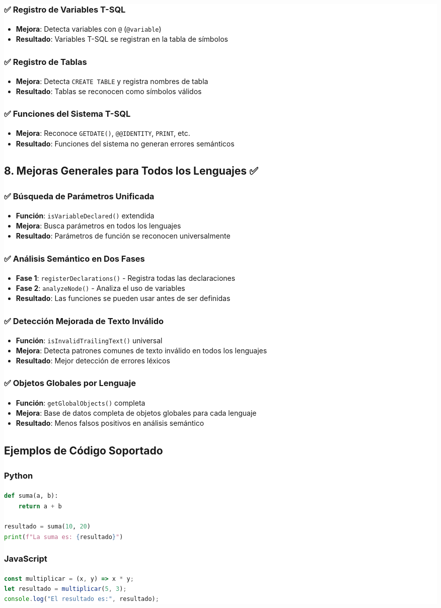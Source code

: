 ### ✅ Registro de Variables T-SQL
- **Mejora**: Detecta variables con `@` (`@variable`)
- **Resultado**: Variables T-SQL se registran en la tabla de símbolos

### ✅ Registro de Tablas
- **Mejora**: Detecta `CREATE TABLE` y registra nombres de tabla
- **Resultado**: Tablas se reconocen como símbolos válidos

### ✅ Funciones del Sistema T-SQL
- **Mejora**: Reconoce `GETDATE()`, `@@IDENTITY`, `PRINT`, etc.
- **Resultado**: Funciones del sistema no generan errores semánticos

## 8. Mejoras Generales para Todos los Lenguajes ✅

### ✅ Búsqueda de Parámetros Unificada
- **Función**: `isVariableDeclared()` extendida
- **Mejora**: Busca parámetros en todos los lenguajes
- **Resultado**: Parámetros de función se reconocen universalmente

### ✅ Análisis Semántico en Dos Fases
- **Fase 1**: `registerDeclarations()` - Registra todas las declaraciones
- **Fase 2**: `analyzeNode()` - Analiza el uso de variables
- **Resultado**: Las funciones se pueden usar antes de ser definidas

### ✅ Detección Mejorada de Texto Inválido
- **Función**: `isInvalidTrailingText()` universal
- **Mejora**: Detecta patrones comunes de texto inválido en todos los lenguajes
- **Resultado**: Mejor detección de errores léxicos

### ✅ Objetos Globales por Lenguaje
- **Función**: `getGlobalObjects()` completa
- **Mejora**: Base de datos completa de objetos globales para cada lenguaje
- **Resultado**: Menos falsos positivos en análisis semántico

## Ejemplos de Código Soportado

### Python
```python
def suma(a, b):
    return a + b

resultado = suma(10, 20)
print(f"La suma es: {resultado}")
```

### JavaScript
```javascript
const multiplicar = (x, y) => x * y;
let resultado = multiplicar(5, 3);
console.log("El resultado es:", resultado);
```
